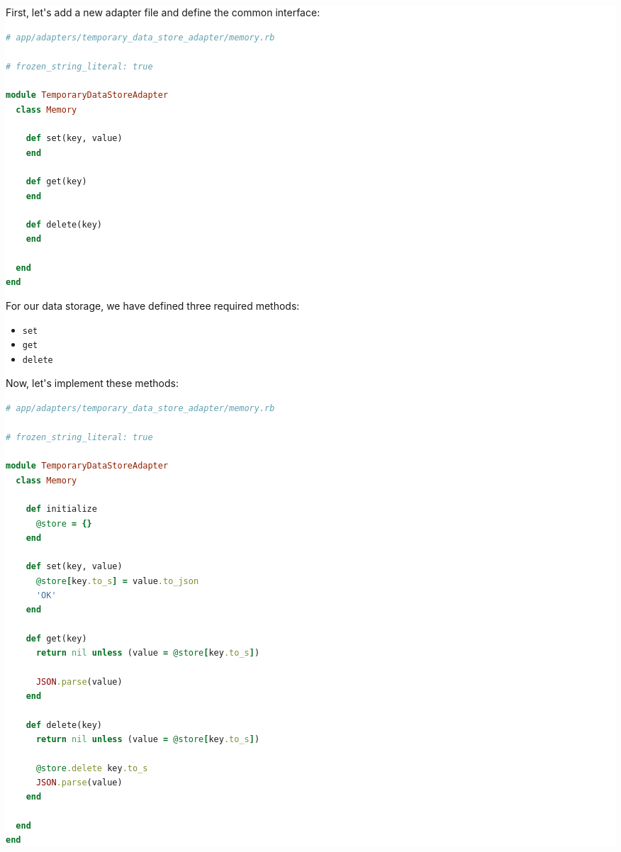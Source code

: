 First, let's add a new adapter file and define the common interface:

```rb
# app/adapters/temporary_data_store_adapter/memory.rb

# frozen_string_literal: true

module TemporaryDataStoreAdapter
  class Memory

    def set(key, value)
    end

    def get(key)
    end

    def delete(key)
    end

  end
end

```

For our data storage, we have defined three required methods:

- `set`
- `get`
- `delete`

Now, let's implement these methods:

```rb
# app/adapters/temporary_data_store_adapter/memory.rb

# frozen_string_literal: true

module TemporaryDataStoreAdapter
  class Memory

    def initialize
      @store = {}
    end

    def set(key, value)
      @store[key.to_s] = value.to_json
      'OK'
    end

    def get(key)
      return nil unless (value = @store[key.to_s])

      JSON.parse(value)
    end

    def delete(key)
      return nil unless (value = @store[key.to_s])

      @store.delete key.to_s
      JSON.parse(value)
    end

  end
end
```
